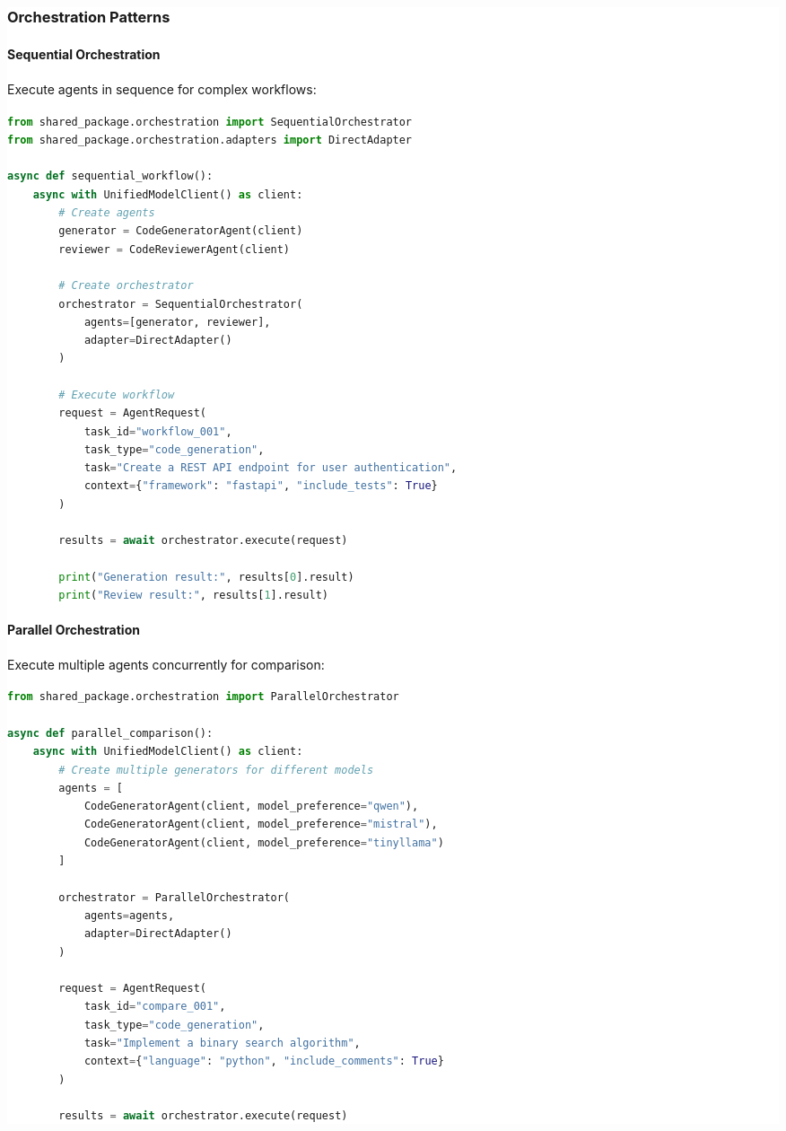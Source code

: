 ### Orchestration Patterns

#### Sequential Orchestration

Execute agents in sequence for complex workflows:

```python
from shared_package.orchestration import SequentialOrchestrator
from shared_package.orchestration.adapters import DirectAdapter

async def sequential_workflow():
    async with UnifiedModelClient() as client:
        # Create agents
        generator = CodeGeneratorAgent(client)
        reviewer = CodeReviewerAgent(client)
        
        # Create orchestrator
        orchestrator = SequentialOrchestrator(
            agents=[generator, reviewer],
            adapter=DirectAdapter()
        )
        
        # Execute workflow
        request = AgentRequest(
            task_id="workflow_001",
            task_type="code_generation",
            task="Create a REST API endpoint for user authentication",
            context={"framework": "fastapi", "include_tests": True}
        )
        
        results = await orchestrator.execute(request)
        
        print("Generation result:", results[0].result)
        print("Review result:", results[1].result)
```

#### Parallel Orchestration

Execute multiple agents concurrently for comparison:

```python
from shared_package.orchestration import ParallelOrchestrator

async def parallel_comparison():
    async with UnifiedModelClient() as client:
        # Create multiple generators for different models
        agents = [
            CodeGeneratorAgent(client, model_preference="qwen"),
            CodeGeneratorAgent(client, model_preference="mistral"),
            CodeGeneratorAgent(client, model_preference="tinyllama")
        ]
        
        orchestrator = ParallelOrchestrator(
            agents=agents,
            adapter=DirectAdapter()
        )
        
        request = AgentRequest(
            task_id="compare_001",
            task_type="code_generation",
            task="Implement a binary search algorithm",
            context={"language": "python", "include_comments": True}
        )
        
        results = await orchestrator.execute(request)
```